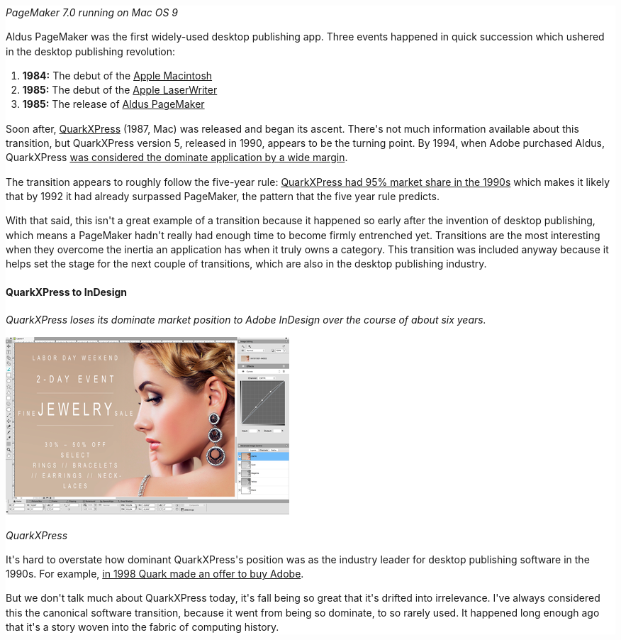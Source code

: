 *PageMaker 7.0 running on Mac OS 9*

Aldus PageMaker was the first widely-used desktop publishing app. Three events happened in quick succession which ushered in the desktop publishing revolution:

1. **1984:** The debut of the [Apple Macintosh](https://en.wikipedia.org/wiki/Macintosh#1984:_Debut)
2. **1985:** The debut of the [Apple LaserWriter](https://en.wikipedia.org/wiki/LaserWriter)
3. **1985:** The release of [Aldus PageMaker](https://en.wikipedia.org/wiki/Adobe_PageMaker)

Soon after, [QuarkXPress](https://www.quark.com/Products/QuarkXPress/) (1987, Mac) was released and began its ascent. There's not much information available about this transition, but QuarkXPress version 5, released in 1990, appears to be the turning point. By 1994, when Adobe purchased Aldus, QuarkXPress [was considered the dominate application by a wide margin](https://www.macworld.com/article/151636/13pagemaker.html).

The transition appears to roughly follow the five-year rule: [QuarkXPress had 95% market share in the 1990s](https://arstechnica.com/information-technology/2014/01/quarkxpress-the-demise-of-a-design-desk-darling/) which makes it likely that by 1992 it had already surpassed PageMaker, the pattern that the five year rule predicts.

With that said, this isn't a great example of a transition because it happened so early after the invention of desktop publishing, which means a PageMaker hadn't really had enough time to become firmly entrenched yet. Transitions are the most interesting when they overcome the inertia an application has when it truly owns a category. This transition was included anyway because it helps set the stage for the next couple of transitions, which are also in the desktop publishing industry.

#### QuarkXPress to InDesign

*QuarkXPress loses its dominate market position to Adobe InDesign over the course of about six years.*

![QuarkXPress](/assets/2023-06-18-quarkxpress.png)

*QuarkXPress*

It's hard to overstate how dominant QuarkXPress's position was as the industry leader for desktop publishing software in the 1990s. For example, [in 1998 Quark made an offer to buy Adobe](https://www.nytimes.com/1998/08/26/business/a-struggling-adobe-rejects-bid-by-quark.html).

But we don't talk much about QuarkXPress today, it's fall being so great that it's drifted into irrelevance. I've always considered this the canonical software transition, because it went from being so dominate, to so rarely used. It happened long enough ago that it's a story woven into the fabric of computing history.
